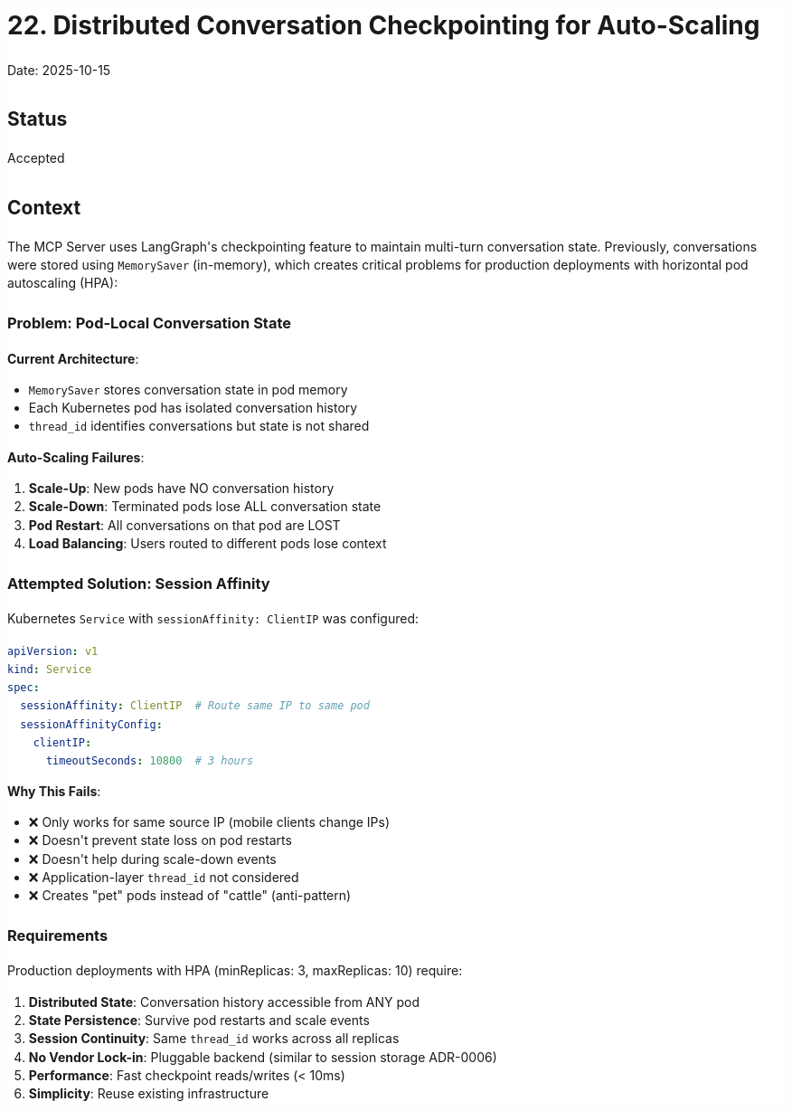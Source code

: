 # 22. Distributed Conversation Checkpointing for Auto-Scaling

Date: 2025-10-15

## Status

Accepted

## Context

The MCP Server uses LangGraph's checkpointing feature to maintain multi-turn conversation state. Previously, conversations were stored using `MemorySaver` (in-memory), which creates critical problems for production deployments with horizontal pod autoscaling (HPA):

### Problem: Pod-Local Conversation State

**Current Architecture**:
- `MemorySaver` stores conversation state in pod memory
- Each Kubernetes pod has isolated conversation history
- `thread_id` identifies conversations but state is not shared

**Auto-Scaling Failures**:
1. **Scale-Up**: New pods have NO conversation history
2. **Scale-Down**: Terminated pods lose ALL conversation state
3. **Pod Restart**: All conversations on that pod are LOST
4. **Load Balancing**: Users routed to different pods lose context

### Attempted Solution: Session Affinity

Kubernetes `Service` with `sessionAffinity: ClientIP` was configured:
```yaml
apiVersion: v1
kind: Service
spec:
  sessionAffinity: ClientIP  # Route same IP to same pod
  sessionAffinityConfig:
    clientIP:
      timeoutSeconds: 10800  # 3 hours
```

**Why This Fails**:
- ❌ Only works for same source IP (mobile clients change IPs)
- ❌ Doesn't prevent state loss on pod restarts
- ❌ Doesn't help during scale-down events
- ❌ Application-layer `thread_id` not considered
- ❌ Creates "pet" pods instead of "cattle" (anti-pattern)

### Requirements

Production deployments with HPA (minReplicas: 3, maxReplicas: 10) require:
1. **Distributed State**: Conversation history accessible from ANY pod
2. **State Persistence**: Survive pod restarts and scale events
3. **Session Continuity**: Same `thread_id` works across all replicas
4. **No Vendor Lock-in**: Pluggable backend (similar to session storage ADR-0006)
5. **Performance**: Fast checkpoint reads/writes (< 10ms)
6. **Simplicity**: Reuse existing infrastructure
